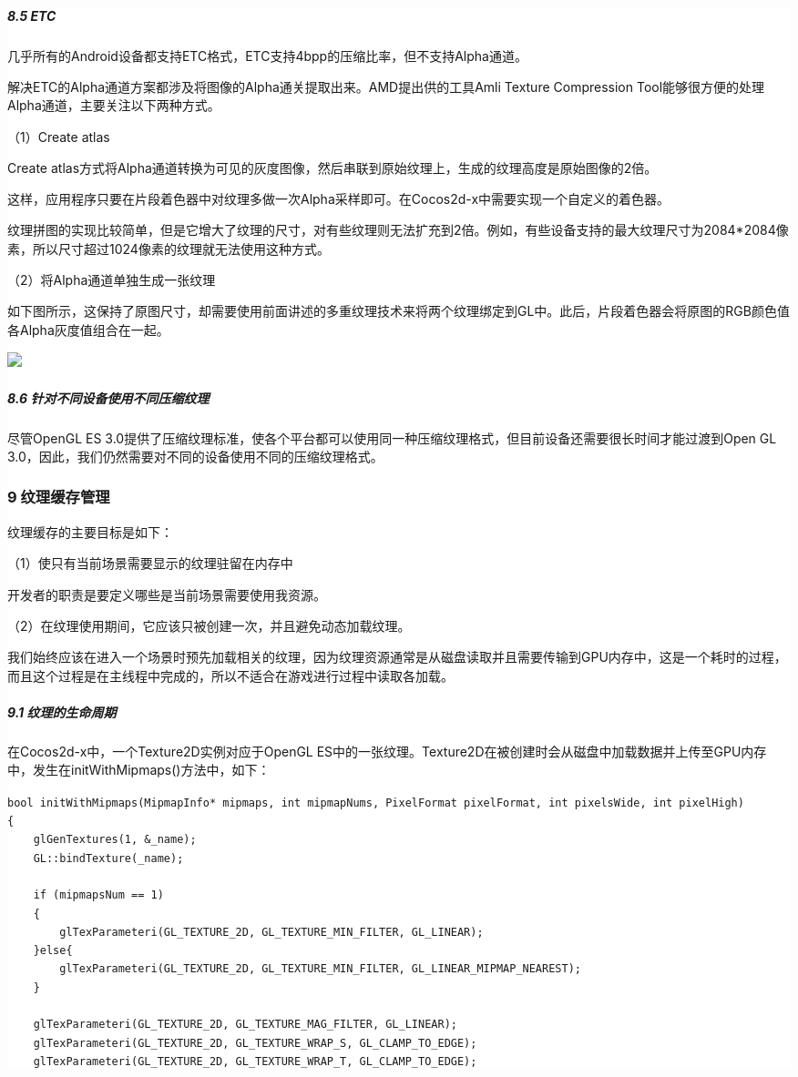 ##### 8.5 ETC

几乎所有的Android设备都支持ETC格式，ETC支持4bpp的压缩比率，但不支持Alpha通道。

解决ETC的Alpha通道方案都涉及将图像的Alpha通关提取出来。AMD提出供的工具Amli Texture Compression Tool能够很方便的处理Alpha通道，主要关注以下两种方式。

（1）Create atlas

Create atlas方式将Alpha通道转换为可见的灰度图像，然后串联到原始纹理上，生成的纹理高度是原始图像的2倍。

这样，应用程序只要在片段着色器中对纹理多做一次Alpha采样即可。在Cocos2d-x中需要实现一个自定义的着色器。

纹理拼图的实现比较简单，但是它增大了纹理的尺寸，对有些纹理则无法扩充到2倍。例如，有些设备支持的最大纹理尺寸为2084*2084像素，所以尺寸超过1024像素的纹理就无法使用这种方式。

（2）将Alpha通道单独生成一张纹理

如下图所示，这保持了原图尺寸，却需要使用前面讲述的多重纹理技术来将两个纹理绑定到GL中。此后，片段着色器会将原图的RGB颜色值各Alpha灰度值组合在一起。

![](http://7xqzxs.com1.z0.glb.clouddn.com/0911ETC.JPG)

##### 8.6 针对不同设备使用不同压缩纹理

尽管OpenGL ES 3.0提供了压缩纹理标准，使各个平台都可以使用同一种压缩纹理格式，但目前设备还需要很长时间才能过渡到Open GL 3.0，因此，我们仍然需要对不同的设备使用不同的压缩纹理格式。

### 9 纹理缓存管理

纹理缓存的主要目标是如下：

（1）使只有当前场景需要显示的纹理驻留在内存中

开发者的职责是要定义哪些是当前场景需要使用我资源。

（2）在纹理使用期间，它应该只被创建一次，并且避免动态加载纹理。

我们始终应该在进入一个场景时预先加载相关的纹理，因为纹理资源通常是从磁盘读取并且需要传输到GPU内存中，这是一个耗时的过程，而且这个过程是在主线程中完成的，所以不适合在游戏进行过程中读取各加载。

##### 9.1 纹理的生命周期

在Cocos2d-x中，一个Texture2D实例对应于OpenGL ES中的一张纹理。Texture2D在被创建时会从磁盘中加载数据并上传至GPU内存中，发生在initWithMipmaps()方法中，如下：

    bool initWithMipmaps(MipmapInfo* mipmaps, int mipmapNums, PixelFormat pixelFormat, int pixelsWide, int pixelHigh)
    {
        glGenTextures(1, &_name);
        GL::bindTexture(_name);

        if (mipmapsNum == 1)
        {
            glTexParameteri(GL_TEXTURE_2D, GL_TEXTURE_MIN_FILTER, GL_LINEAR);
        }else{
            glTexParameteri(GL_TEXTURE_2D, GL_TEXTURE_MIN_FILTER, GL_LINEAR_MIPMAP_NEAREST);
        }

        glTexParameteri(GL_TEXTURE_2D, GL_TEXTURE_MAG_FILTER, GL_LINEAR);
        glTexParameteri(GL_TEXTURE_2D, GL_TEXTURE_WRAP_S, GL_CLAMP_TO_EDGE);
        glTexParameteri(GL_TEXTURE_2D, GL_TEXTURE_WRAP_T, GL_CLAMP_TO_EDGE);
